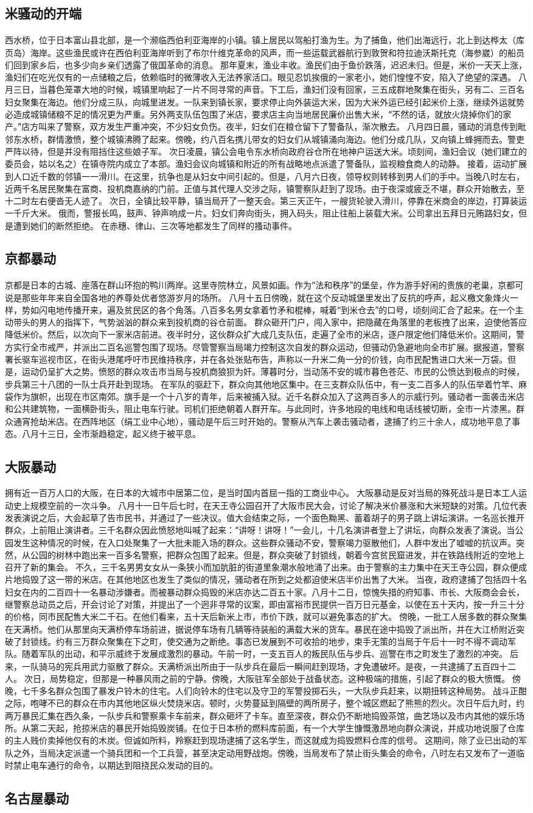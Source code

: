 ## 米骚动的开端

西水桥，位于日本富山县北部，是一个濒临西伯利亚海岸的小镇。镇上居民以驾船打渔为生。为了捕鱼，他们出海远行，北上到达桦太（库页岛）海岸。这些渔民或许在西伯利亚海岸听到了布尔什维克革命的风声，而一些运载武器航行到敦贺和符拉迪沃斯托克（海参崴）的船员们回到家乡后，也多少向乡亲们透露了俄国革命的消息。
那年夏末，渔业丰收。渔民们由于鱼价跌落，迟迟未归。但是，米价一天天上涨，渔妇们在吃光仅有的一点储粮之后，依赖临时的微薄收入无法养家活口。眼见忍饥挨俄的一家老小，她们惶惶不安，陷入了绝望的深遇。
八月三日，当暮色笼罩大地的时候，城镇里响起了一片不同寻常的声音。下工后，渔妇们没有回家，三五成群地聚集在街头，另有二、三百名妇女聚集在海边。他们分成三队，向城里进发。一队来到镇长家，要求停止向外装运大米，因为大米外运已经引起米价上涨，继续外运就势必造成城镇储粮不足的情况更为严重。另外两支队伍包围了米店，要求店主向当地居民廉价出售大米，“不然的话，就放火烧掉你们的家产。”店方叫来了警察，双方发生严重冲突，不少妇女负伤。夜半，妇女们在粮仓留下了警备队，渐次散去。
八月四日晨，骚动的消息传到毗邻东水桥，群情激愤，整个城镇沸腾了起来。傍晚，约八百名携儿带女的妇女们从城镇涌向海边。他们分成几队，又向镇上蜂拥而去。警吏严阵以待，但是并没有阻挡住这些娘子军。
次日凌晨，镇公会电令东水桥向政府谷仓所在地神户运送大米。顷刻间，渔妇会议（她们建立的委员会，姑以名之）在镇寺院内成立了本部。渔妇会议向城镇和附近的所有战略地点派遣了警备队，监视粮食商人的动静。
接着，运动扩展到人口近千数的邻镇一一滑川。在这里，抗争也是从妇女中间引起的。但是，八月六日夜，领导权则转移到男人们的手中。当晚八时左右，近两千名居民聚集在富商、投机商嘉纳的门前。正值与其代理人交涉之际，镇警察队赶到了现场。由于夜深或疲乏不堪，群众开始散去，至十二时左右便沓无人迹了。
次日，全镇比较平静，镇当局开了一整天会。第三天正午，一艘货轮驶入滑川，停靠在米商会的岸边，打算装运一千斤大米。
俄而，警报长鸣，鼓声、钟声响成一片。妇女们奔向街头，拥入码头，阻止往船上装载大米。公司拿出五拜日元贿路妇女，但是遭到她们的断然拒绝。
在赤穗、律山、三次等地都发生了同样的搔动事件。

## 京都暴动

京都是日本的古城、座落在群山环抱的鸭川两岸。这里寺院林立，风景如画。作为“法和秩序”的堡垒，作为游手好闲的贵族的老巢，京都可说是那些年年来自全国各地的养尊处优者悠游岁月的场所。
八月十五日傍晚，就在这个反动城堡里发出了反抗的呼声，起义檄文象烽火一样，势如闪电地传播开来，遍及贫民区的各个角落。八百多名男女拿着竹矛和棍棒，喊着“到米仓去”的口号，顷刻间汇合了起来。在一个主动带头的男人的指挥下，气势汹汹的群众来到投机商的谷仓前面。
群众砸开门户，闯入家中，把隐藏在角落里的老板拽了出来，迫使他答应降低米价。然后，以次向下一家米店前进。夜半时分，这伙群众扩大成几支队伍，走遍了全市的米店，逐户限定他们降低米价。这期间，警方实行全市戒严，并派出二百名巡警包围了现场。尽管警察当局竭力控制这次自发的群众运动，但骚动仍急避地向全市扩展。据报道，警察署长驱车巡视市区，在街头港尾呼吁市民维持秩序，并在各处张贴布告，声称以一升米二角一分的价钱，向市民配售进口大米一万袋。但是，运动仍呈扩大之势。愤怒的群众攻击市当局与投机商狼狈为奸。薄暮时分，当动荡不安的城市暮色苍茫、市民的公愤达到极点的时候，步兵第三十八团的一队士兵开赴到现场。
在军队的驱赶下，群众向其他地区集中。在三支群众队伍中，有一支二百多人的队伍举着竹竿、麻袋作为旗帜，出现在市区南郊。旗手是一个十八岁的青年，后来被捕入狱。近千名群众加入了这两百多人的示威行列。骚动者一面袭击米店和公共建筑物，一面横卧街头，阻止电车行驶。司机们拒绝朝着人群开车。与此同时，许多地段的电线和电话线被切断，全市一片漆黑。群众通宵抢劫米店。在西阵地区（绢工业中心地），骚动是午后三时开始的。警察从汽车上袭击骚动者，逮捕了约三十余人，成功地平息了事态。八月十三日，全市渐趋稳定，起义终于被平息。

## 大阪暴动

拥有近一百万人口的大阪，在日本的大城市中居第二位，是当时国内首屈一指的工商业中心。 大阪暴动是反对当局的殊死战斗是日本工人运动史上规模空前的一次斗争。
八月十一日午后七时，在天王寺公园召开了大阪市民大会，讨论了解决米价暴涨和大米短缺的对策。几位代表发表演说之后，大会起草了告市民书，并通过了一些决议。值大会结束之际，一个面色黝黑、蓄着胡子的男子跳上讲坛演讲。一名巡长推开群众，上前阻止演讲者。三千名群众因此愤怒地叫喊了起来：“讲呀！讲呀！”一会儿，十几名演讲者登上了讲坛，向群众发表了演说。当公园发生这种情况的时候，在入口处聚集了一大批未能入场的群众。这些群众骚动不安，警察竭力驱散他们，人群中发出了嘘嘘的抗议声。突然，从公园的树林中跑出来一百多名警察，把群众包围了起来。但是，群众突破了封锁线，朝着今宫贫民窟进发，并在铁路线附近的空地上召开了新的集会。
不久，三千名男男女女从一条狭小而加肮脏的街道里象潮水般地涌了出来。由于警察的主力集中在天王寺公园，群众便成片地捣毁了这一带的米店。在其他地区也发生了类似的情况，骚动者在所到之处都迫使米店半价出售了大米。
当夜，政府逮捕了包括四十名妇女在内的二百四十一名暴动涉嫌者。而被暴动群众捣毁的米店亦达二百五十家。八月十二日，惊愧失措的府知事、市长、大阪商会会长，继警察总动员之后，开会讨论了对策，并提出了一个迥非寻常的议案，即由富裕市民提供一百万日元基金，以使在五十天内，按一升三十分的价格，同市民配售大米二千石。在他们看来，五十天后新米上市，市价下跌，就可以避免事态的扩大。
傍晚，一批工人居多数的群众聚集在天满桥。他们从那里向天满桥停车场前进，据说停车场有几辆等待装船的满载大米的货车。暴民在途中捣毁了派出所，并在大江桥附近突破了封锁线。约有三万群众聚集在下之町，使交通为之断绝。事态已发展到不可收拾的地步，束手无策的当局于午后十一时不得不调动军队。随着军队的出动，和平示威终于发展成激烈的暴动。午前一时，一支五百人的叛民队伍与步兵、巡警在市之町发生了激烈的冲突。
后来，一队骑马的宪兵用武力驱散了群众。天满桥派出所由于一队步兵在最后一瞬间赶到现场，才免遭破坏。是夜，一共逮捕了五百四十二人。
次日，局势稳定，但那是一种暴风雨之前的宁静。傍晚，大阪驻军全部处于战备状态。这种极端的措施，引起了群众的极大愤慨。
傍晚，七千多名群众包围了暴发户铃木的住宅。人们向铃木的住宅以及守卫的军警投掷石头，一大队步兵赶来，以期扭转这种局势。
战斗正酣之际，咆哮不已的群众在市内其他地区纵火焚烧米店。顿时，火势蔓延到隔壁的两所房子，整个城区燃起了熊熊的烈火。次日午后九时，约两万暴民汇集在西久条，一队步兵和警察乘卡车前来，群众砸坏了卡车。直至深夜，群众仍不断地捣毁茶馆，曲艺场以及市内其他的娱乐场所。从第二天起，抢掠米店的暴民开始捣毁炭铺。在位于日本桥的燃料库前面，有一个大学生慷慨激昂地向群众演说，并成功地说服了仓库的主人贱价卖掉他仅有的木炭。但诚如所料，羚察赶到现场逮捕了这名学生，而这就成为捣毁燃料仓库的信号。
这期间，除了业已出动的军队之外，当局决定派遣一个骑兵团和一个工兵营，甚至决定动用野战炮。傍晚，当局发布了禁止街头集会的命令，八时左右又发布了一道临时禁止电车通行的命令，以期达到阻挠民众发动的目的。

## 名古屋暴动
